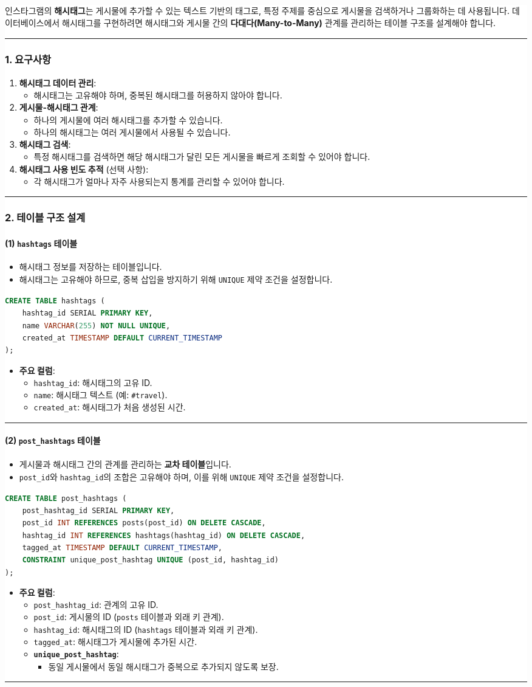 인스타그램의 **해시태그**는 게시물에 추가할 수 있는 텍스트 기반의 태그로, 특정 주제를 중심으로 게시물을 검색하거나 그룹화하는 데 사용됩니다. 데이터베이스에서 해시태그를 구현하려면 해시태그와 게시물 간의 **다대다(Many-to-Many)** 관계를 관리하는 테이블 구조를 설계해야 합니다.  
  
---  
  
### 1. 요구사항  
1. **해시태그 데이터 관리**:  
   - 해시태그는 고유해야 하며, 중복된 해시태그를 허용하지 않아야 합니다.  
2. **게시물-해시태그 관계**:  
   - 하나의 게시물에 여러 해시태그를 추가할 수 있습니다.  
   - 하나의 해시태그는 여러 게시물에서 사용될 수 있습니다.  
3. **해시태그 검색**:  
   - 특정 해시태그를 검색하면 해당 해시태그가 달린 모든 게시물을 빠르게 조회할 수 있어야 합니다.  
4. **해시태그 사용 빈도 추적** (선택 사항):  
   - 각 해시태그가 얼마나 자주 사용되는지 통계를 관리할 수 있어야 합니다.  
  
---  
  
### 2. 테이블 구조 설계  
  
#### (1) `hashtags` 테이블  
- 해시태그 정보를 저장하는 테이블입니다.  
- 해시태그는 고유해야 하므로, 중복 삽입을 방지하기 위해 `UNIQUE` 제약 조건을 설정합니다.  
  
```sql  
CREATE TABLE hashtags (  
    hashtag_id SERIAL PRIMARY KEY,  
    name VARCHAR(255) NOT NULL UNIQUE,  
    created_at TIMESTAMP DEFAULT CURRENT_TIMESTAMP  
);  
```  
  
- **주요 컬럼**:  
  - `hashtag_id`: 해시태그의 고유 ID.  
  - `name`: 해시태그 텍스트 (예: `#travel`).  
  - `created_at`: 해시태그가 처음 생성된 시간.  
  
---  
  
#### (2) `post_hashtags` 테이블  
- 게시물과 해시태그 간의 관계를 관리하는 **교차 테이블**입니다.  
- `post_id`와 `hashtag_id`의 조합은 고유해야 하며, 이를 위해 `UNIQUE` 제약 조건을 설정합니다.  
  
```sql  
CREATE TABLE post_hashtags (  
    post_hashtag_id SERIAL PRIMARY KEY,  
    post_id INT REFERENCES posts(post_id) ON DELETE CASCADE,  
    hashtag_id INT REFERENCES hashtags(hashtag_id) ON DELETE CASCADE,  
    tagged_at TIMESTAMP DEFAULT CURRENT_TIMESTAMP,  
    CONSTRAINT unique_post_hashtag UNIQUE (post_id, hashtag_id)  
);  
```  
  
- **주요 컬럼**:  
  - `post_hashtag_id`: 관계의 고유 ID.  
  - `post_id`: 게시물의 ID (`posts` 테이블과 외래 키 관계).  
  - `hashtag_id`: 해시태그의 ID (`hashtags` 테이블과 외래 키 관계).  
  - `tagged_at`: 해시태그가 게시물에 추가된 시간.  
  - **`unique_post_hashtag`**:  
    - 동일 게시물에서 동일 해시태그가 중복으로 추가되지 않도록 보장.  
  
---  